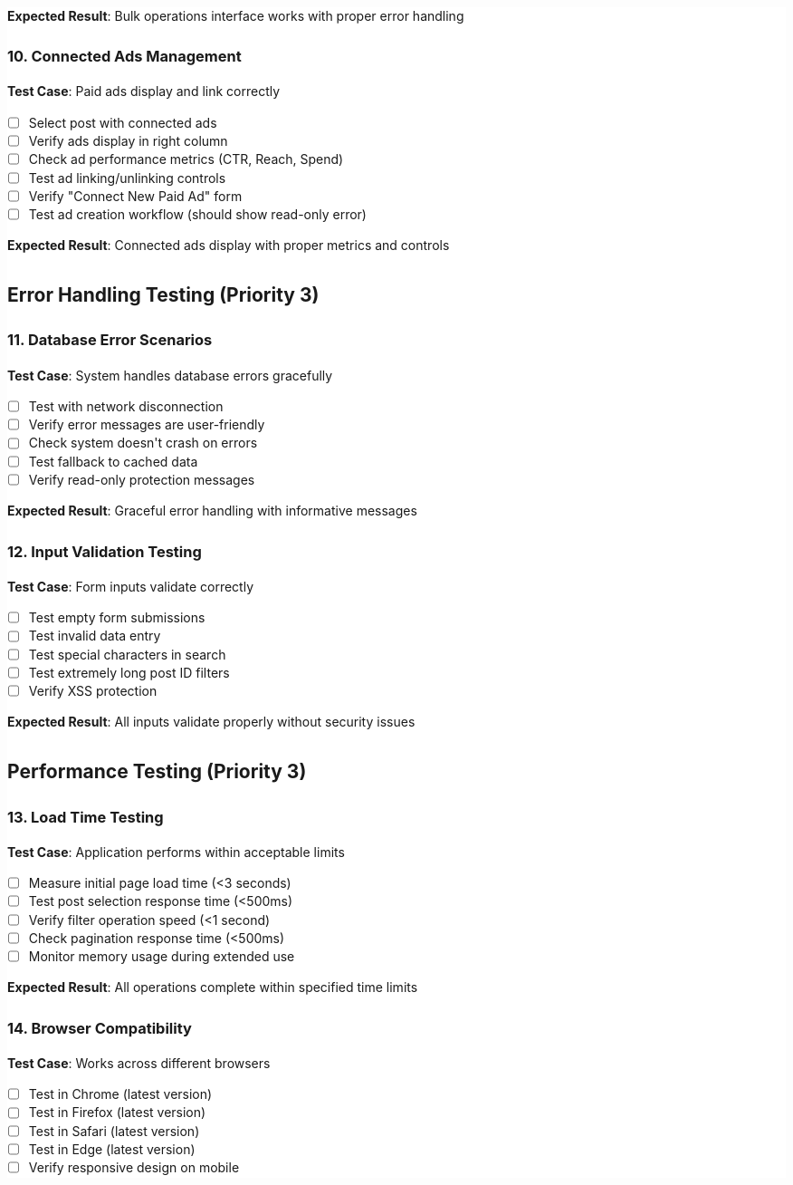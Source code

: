 **Expected Result**: Bulk operations interface works with proper error handling

### 10. Connected Ads Management
**Test Case**: Paid ads display and link correctly
- [ ] Select post with connected ads
- [ ] Verify ads display in right column
- [ ] Check ad performance metrics (CTR, Reach, Spend)
- [ ] Test ad linking/unlinking controls
- [ ] Verify "Connect New Paid Ad" form
- [ ] Test ad creation workflow (should show read-only error)

**Expected Result**: Connected ads display with proper metrics and controls

## Error Handling Testing (Priority 3)

### 11. Database Error Scenarios
**Test Case**: System handles database errors gracefully
- [ ] Test with network disconnection
- [ ] Verify error messages are user-friendly
- [ ] Check system doesn't crash on errors
- [ ] Test fallback to cached data
- [ ] Verify read-only protection messages

**Expected Result**: Graceful error handling with informative messages

### 12. Input Validation Testing
**Test Case**: Form inputs validate correctly
- [ ] Test empty form submissions
- [ ] Test invalid data entry
- [ ] Test special characters in search
- [ ] Test extremely long post ID filters
- [ ] Verify XSS protection

**Expected Result**: All inputs validate properly without security issues

## Performance Testing (Priority 3)

### 13. Load Time Testing
**Test Case**: Application performs within acceptable limits
- [ ] Measure initial page load time (<3 seconds)
- [ ] Test post selection response time (<500ms)
- [ ] Verify filter operation speed (<1 second)
- [ ] Check pagination response time (<500ms)
- [ ] Monitor memory usage during extended use

**Expected Result**: All operations complete within specified time limits

### 14. Browser Compatibility
**Test Case**: Works across different browsers
- [ ] Test in Chrome (latest version)
- [ ] Test in Firefox (latest version)
- [ ] Test in Safari (latest version)
- [ ] Test in Edge (latest version)
- [ ] Verify responsive design on mobile
